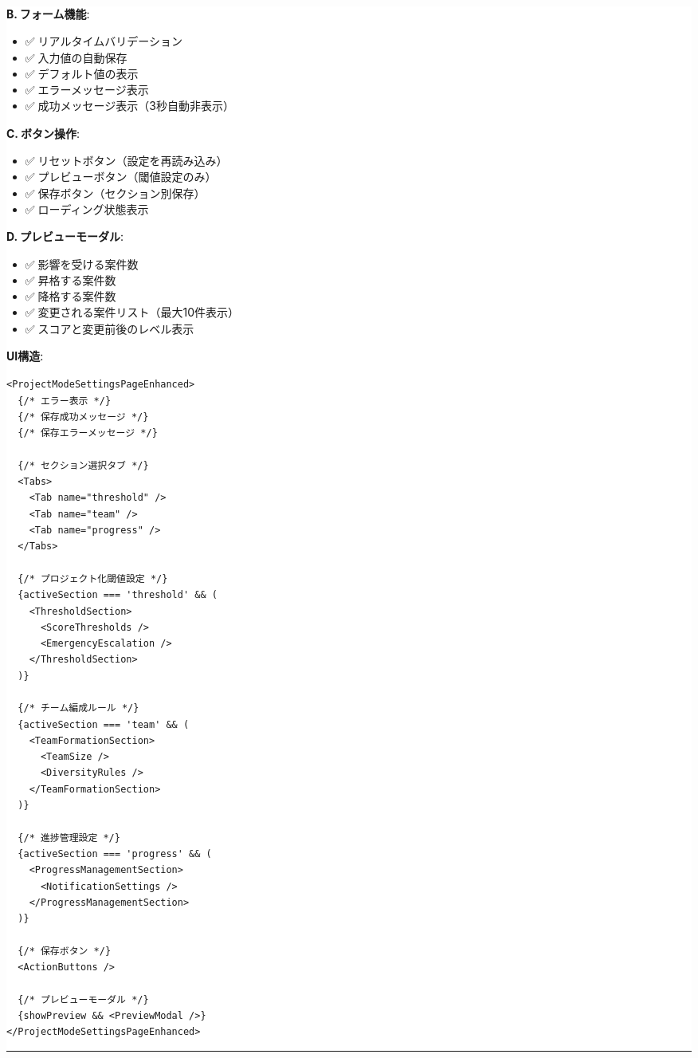 **B. フォーム機能**:
- ✅ リアルタイムバリデーション
- ✅ 入力値の自動保存
- ✅ デフォルト値の表示
- ✅ エラーメッセージ表示
- ✅ 成功メッセージ表示（3秒自動非表示）

**C. ボタン操作**:
- ✅ リセットボタン（設定を再読み込み）
- ✅ プレビューボタン（閾値設定のみ）
- ✅ 保存ボタン（セクション別保存）
- ✅ ローディング状態表示

**D. プレビューモーダル**:
- ✅ 影響を受ける案件数
- ✅ 昇格する案件数
- ✅ 降格する案件数
- ✅ 変更される案件リスト（最大10件表示）
- ✅ スコアと変更前後のレベル表示

**UI構造**:
```tsx
<ProjectModeSettingsPageEnhanced>
  {/* エラー表示 */}
  {/* 保存成功メッセージ */}
  {/* 保存エラーメッセージ */}

  {/* セクション選択タブ */}
  <Tabs>
    <Tab name="threshold" />
    <Tab name="team" />
    <Tab name="progress" />
  </Tabs>

  {/* プロジェクト化閾値設定 */}
  {activeSection === 'threshold' && (
    <ThresholdSection>
      <ScoreThresholds />
      <EmergencyEscalation />
    </ThresholdSection>
  )}

  {/* チーム編成ルール */}
  {activeSection === 'team' && (
    <TeamFormationSection>
      <TeamSize />
      <DiversityRules />
    </TeamFormationSection>
  )}

  {/* 進捗管理設定 */}
  {activeSection === 'progress' && (
    <ProgressManagementSection>
      <NotificationSettings />
    </ProgressManagementSection>
  )}

  {/* 保存ボタン */}
  <ActionButtons />

  {/* プレビューモーダル */}
  {showPreview && <PreviewModal />}
</ProjectModeSettingsPageEnhanced>
```

---
